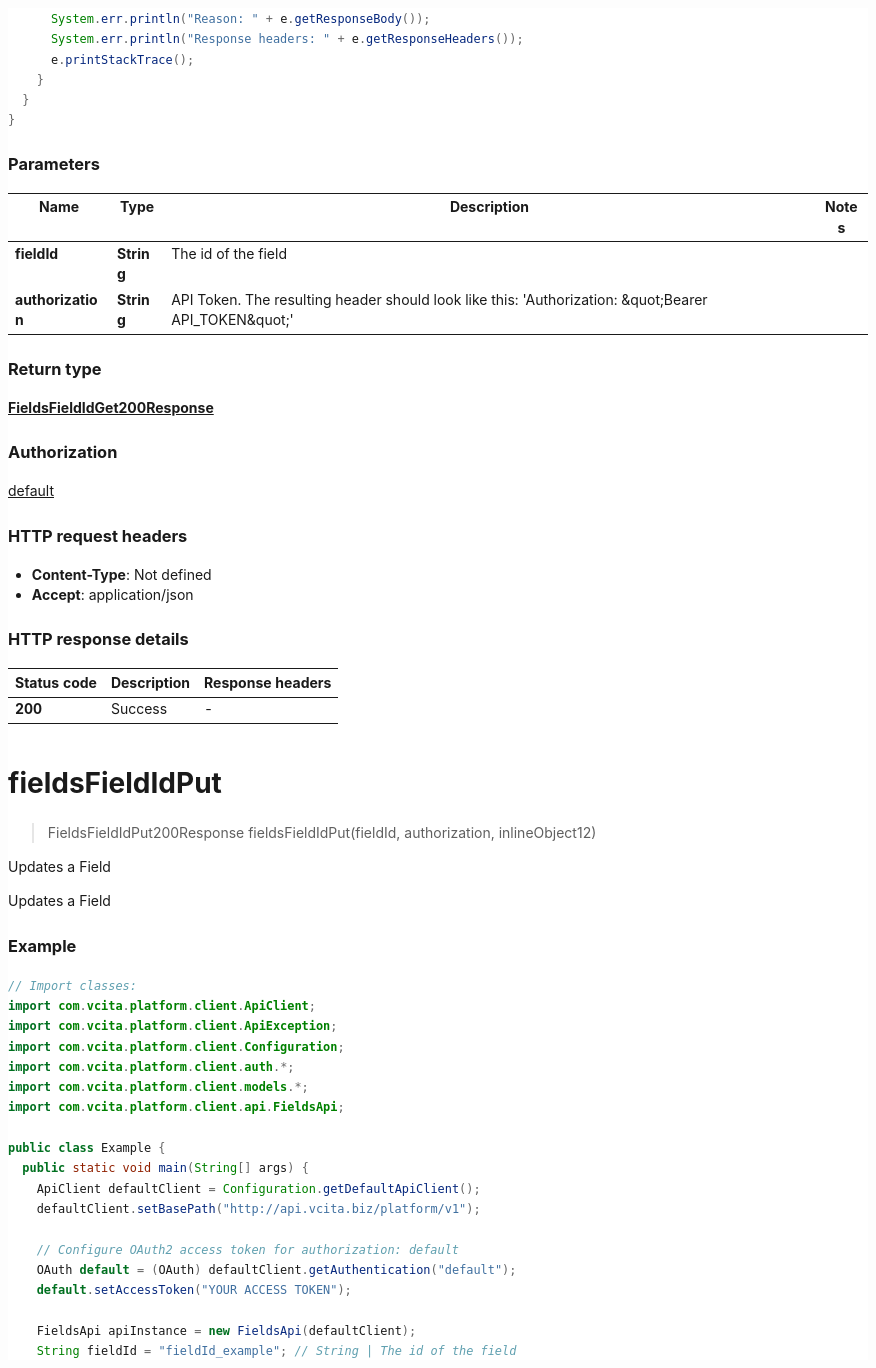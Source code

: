 ```java
      System.err.println("Reason: " + e.getResponseBody());
      System.err.println("Response headers: " + e.getResponseHeaders());
      e.printStackTrace();
    }
  }
}
```

### Parameters

Name | Type | Description  | Notes
------------- | ------------- | ------------- | -------------
 **fieldId** | **String**| The id of the field |
 **authorization** | **String**| API Token. The resulting header should look like this: &#39;Authorization: \&quot;Bearer API_TOKEN\&quot;&#39; |

### Return type

[**FieldsFieldIdGet200Response**](FieldsFieldIdGet200Response.md)

### Authorization

[default](../README.md#default)

### HTTP request headers

 - **Content-Type**: Not defined
 - **Accept**: application/json

### HTTP response details
| Status code | Description | Response headers |
|-------------|-------------|------------------|
**200** | Success |  -  |

<a name="fieldsFieldIdPut"></a>
# **fieldsFieldIdPut**
> FieldsFieldIdPut200Response fieldsFieldIdPut(fieldId, authorization, inlineObject12)

Updates a Field

Updates a Field

### Example
```java
// Import classes:
import com.vcita.platform.client.ApiClient;
import com.vcita.platform.client.ApiException;
import com.vcita.platform.client.Configuration;
import com.vcita.platform.client.auth.*;
import com.vcita.platform.client.models.*;
import com.vcita.platform.client.api.FieldsApi;

public class Example {
  public static void main(String[] args) {
    ApiClient defaultClient = Configuration.getDefaultApiClient();
    defaultClient.setBasePath("http://api.vcita.biz/platform/v1");
    
    // Configure OAuth2 access token for authorization: default
    OAuth default = (OAuth) defaultClient.getAuthentication("default");
    default.setAccessToken("YOUR ACCESS TOKEN");

    FieldsApi apiInstance = new FieldsApi(defaultClient);
    String fieldId = "fieldId_example"; // String | The id of the field
```